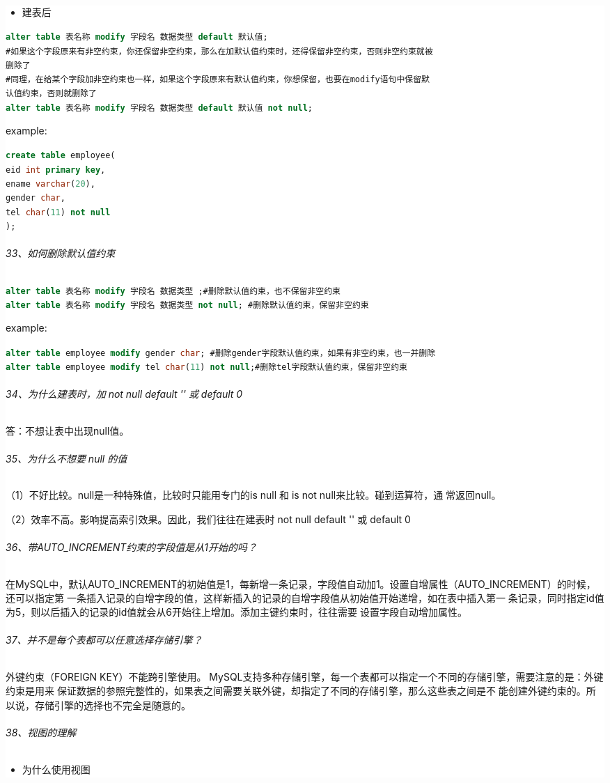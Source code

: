 - 建表后

```sql
alter table 表名称 modify 字段名 数据类型 default 默认值;
#如果这个字段原来有非空约束，你还保留非空约束，那么在加默认值约束时，还得保留非空约束，否则非空约束就被
删除了
#同理，在给某个字段加非空约束也一样，如果这个字段原来有默认值约束，你想保留，也要在modify语句中保留默
认值约束，否则就删除了
alter table 表名称 modify 字段名 数据类型 default 默认值 not null;
```

example:

```sql
create table employee(
eid int primary key,
ename varchar(20),
gender char,
tel char(11) not null
);
```

###### 33、如何删除默认值约束

```sql
alter table 表名称 modify 字段名 数据类型 ;#删除默认值约束，也不保留非空约束
alter table 表名称 modify 字段名 数据类型 not null; #删除默认值约束，保留非空约束
```

example:

```sql
alter table employee modify gender char; #删除gender字段默认值约束，如果有非空约束，也一并删除
alter table employee modify tel char(11) not null;#删除tel字段默认值约束，保留非空约束
```

###### 34、为什么建表时，加 not null default '' 或 default 0

答：不想让表中出现null值。

###### 35、为什么不想要 null 的值

（1）不好比较。null是一种特殊值，比较时只能用专门的is null 和 is not null来比较。碰到运算符，通 常返回null。

（2）效率不高。影响提高索引效果。因此，我们往往在建表时 not null default '' 或 default 0

###### 36、带AUTO_INCREMENT约束的字段值是从1开始的吗？

在MySQL中，默认AUTO_INCREMENT的初始值是1，每新增一条记录，字段值自动加1。设置自增属性（AUTO_INCREMENT）的时候，还可以指定第 一条插入记录的自增字段的值，这样新插入的记录的自增字段值从初始值开始递增，如在表中插入第一 条记录，同时指定id值为5，则以后插入的记录的id值就会从6开始往上增加。添加主键约束时，往往需要 设置字段自动增加属性。

###### 37、并不是每个表都可以任意选择存储引擎？

外键约束（FOREIGN KEY）不能跨引擎使用。 MySQL支持多种存储引擎，每一个表都可以指定一个不同的存储引擎，需要注意的是：外键约束是用来 保证数据的参照完整性的，如果表之间需要关联外键，却指定了不同的存储引擎，那么这些表之间是不 能创建外键约束的。所以说，存储引擎的选择也不完全是随意的。

###### 38、视图的理解

- 为什么使用视图
